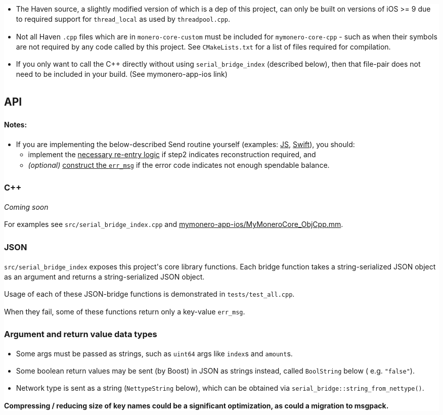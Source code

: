 * The Haven source, a slightly modified version of which is a dep of this project, can only be built on versions of iOS >= 9 due to required support for `thread_local` as used by `threadpool.cpp`.

* Not all Haven `.cpp` files which are in `monero-core-custom` must be included for `mymonero-core-cpp` - such as when their symbols are not required by any code called by this project. See `CMakeLists.txt` for a list of files required for compilation.

* If you only want to call the C++ directly without using `serial_bridge_index` (described below), then that file-pair does not need to be included in your build. (See mymonero-app-ios link)


## API 

#### Notes:

* If you are implementing the below-described Send routine yourself (examples: [JS](https://github.com/mymonero/mymonero-core-js/blob/master/monero_utils/monero_sendingFunds_utils.js#L100), [Swift](https://github.com/mymonero/mymonero-app-ios/blob/6deb815257e654ee9639a2b7a08a103b29a910f7/Modules/HostedMonero/HostedMonero_SendingFunds.swift#L179)), you should:
	* implement the [necessary re-entry logic](https://github.com/mymonero/mymonero-app-ios/blob/6deb815257e654ee9639a2b7a08a103b29a910f7/Modules/HostedMonero/HostedMonero_SendingFunds.swift#L265) if step2 indicates reconstruction required, and
	* *(optional)* [construct the `err_msg`](https://github.com/mymonero/mymonero-app-ios/blob/6deb815257e654ee9639a2b7a08a103b29a910f7/Modules/MyMoneroCore/Swift/MyMoneroCore_ObjCpp.mm#L563) if the error code indicates not enough spendable balance.

### C++

*Coming soon*

For examples see `src/serial_bridge_index.cpp` and [mymonero-app-ios/MyMoneroCore_ObjCpp.mm](https://github.com/mymonero/mymonero-app-ios/blob/master/Modules/MyMoneroCore/Swift/MyMoneroCore_ObjCpp.mm).


### JSON

`src/serial_bridge_index` exposes this project's core library functions. Each bridge function takes a string-serialized JSON object as an argument and returns a string-serialized JSON object.

Usage of each of these JSON-bridge functions is demonstrated in `tests/test_all.cpp`.

When they fail, some of these functions return only a key-value `err_msg`.

### Argument and return value data types

* Some args must be passed as strings, such as `uint64` args like `index`s and `amount`s. 

* Some boolean return values may be sent (by Boost) in JSON as strings instead, called `BoolString` below ( e.g. `"false"`). 

* Network type is sent as a string (`NettypeString` below), which can be obtained via `serial_bridge::string_from_nettype()`.


**Compressing / reducing size of key names could be a significant optimization, as could a migration to msgpack.**
